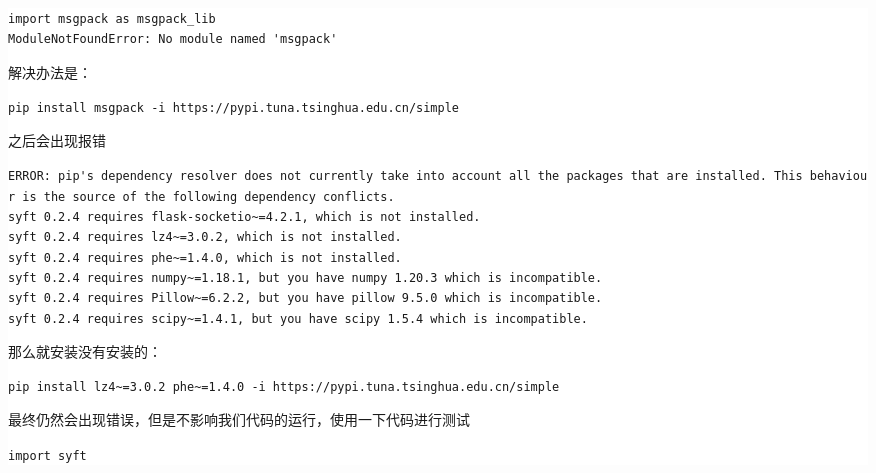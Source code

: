 	import msgpack as msgpack_lib
	ModuleNotFoundError: No module named 'msgpack'

解决办法是：

	pip install msgpack -i https://pypi.tuna.tsinghua.edu.cn/simple

之后会出现报错

	ERROR: pip's dependency resolver does not currently take into account all the packages that are installed. This behaviour is the source of the following dependency conflicts.
	syft 0.2.4 requires flask-socketio~=4.2.1, which is not installed.
	syft 0.2.4 requires lz4~=3.0.2, which is not installed.
	syft 0.2.4 requires phe~=1.4.0, which is not installed.
	syft 0.2.4 requires numpy~=1.18.1, but you have numpy 1.20.3 which is incompatible.
	syft 0.2.4 requires Pillow~=6.2.2, but you have pillow 9.5.0 which is incompatible.
	syft 0.2.4 requires scipy~=1.4.1, but you have scipy 1.5.4 which is incompatible.

那么就安装没有安装的：

	pip install lz4~=3.0.2 phe~=1.4.0 -i https://pypi.tuna.tsinghua.edu.cn/simple 

最终仍然会出现错误，但是不影响我们代码的运行，使用一下代码进行测试

	import syft
	
